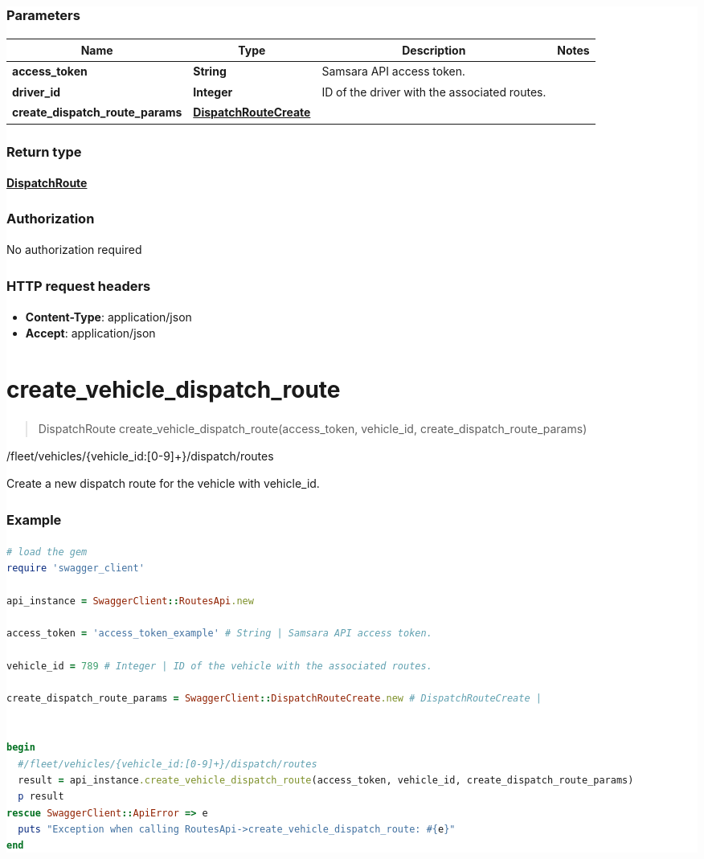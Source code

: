 ### Parameters

Name | Type | Description  | Notes
------------- | ------------- | ------------- | -------------
 **access_token** | **String**| Samsara API access token. | 
 **driver_id** | **Integer**| ID of the driver with the associated routes. | 
 **create_dispatch_route_params** | [**DispatchRouteCreate**](DispatchRouteCreate.md)|  | 

### Return type

[**DispatchRoute**](DispatchRoute.md)

### Authorization

No authorization required

### HTTP request headers

 - **Content-Type**: application/json
 - **Accept**: application/json



# **create_vehicle_dispatch_route**
> DispatchRoute create_vehicle_dispatch_route(access_token, vehicle_id, create_dispatch_route_params)

/fleet/vehicles/{vehicle_id:[0-9]+}/dispatch/routes

Create a new dispatch route for the vehicle with vehicle_id.

### Example
```ruby
# load the gem
require 'swagger_client'

api_instance = SwaggerClient::RoutesApi.new

access_token = 'access_token_example' # String | Samsara API access token.

vehicle_id = 789 # Integer | ID of the vehicle with the associated routes.

create_dispatch_route_params = SwaggerClient::DispatchRouteCreate.new # DispatchRouteCreate | 


begin
  #/fleet/vehicles/{vehicle_id:[0-9]+}/dispatch/routes
  result = api_instance.create_vehicle_dispatch_route(access_token, vehicle_id, create_dispatch_route_params)
  p result
rescue SwaggerClient::ApiError => e
  puts "Exception when calling RoutesApi->create_vehicle_dispatch_route: #{e}"
end
```
